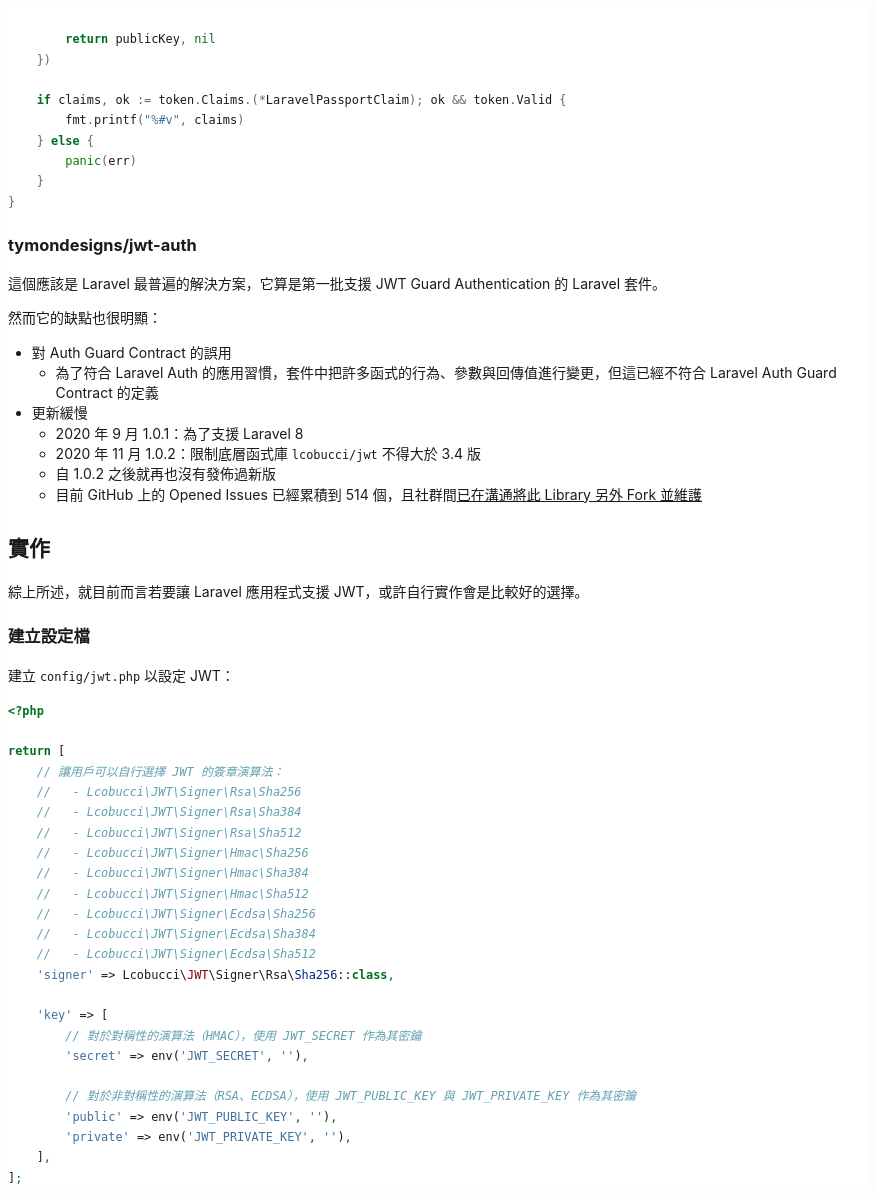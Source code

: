 ```go
        
        return publicKey, nil
    })

    if claims, ok := token.Claims.(*LaravelPassportClaim); ok && token.Valid {
        fmt.printf("%#v", claims)
    } else {
        panic(err)
    }
}
```

### tymondesigns/jwt-auth

這個應該是 Laravel 最普遍的解決方案，它算是第一批支援 JWT Guard Authentication 的 Laravel 套件。

然而它的缺點也很明顯：

- 對 Auth Guard Contract 的誤用
    - 為了符合 Laravel Auth 的應用習慣，套件中把許多函式的行為、參數與回傳值進行變更，但這已經不符合 Laravel Auth Guard Contract 的定義
- 更新緩慢
    - 2020 年 9 月 1.0.1：為了支援 Laravel 8
    - 2020 年 11 月 1.0.2：限制底層函式庫 `lcobucci/jwt` 不得大於 3.4 版
    - 自 1.0.2 之後就再也沒有發佈過新版
    - 目前 GitHub 上的 Opened Issues 已經累積到 514 個，且社群間[已在溝通將此 Library 另外 Fork 並維護](https://github.com/tymondesigns/jwt-auth/issues/2152)

## 實作

綜上所述，就目前而言若要讓 Laravel 應用程式支援 JWT，或許自行實作會是比較好的選擇。

### 建立設定檔

建立 `config/jwt.php` 以設定 JWT：

```php
<?php

return [
    // 讓用戶可以自行選擇 JWT 的簽章演算法：
    //   - Lcobucci\JWT\Signer\Rsa\Sha256
    //   - Lcobucci\JWT\Signer\Rsa\Sha384
    //   - Lcobucci\JWT\Signer\Rsa\Sha512
    //   - Lcobucci\JWT\Signer\Hmac\Sha256
    //   - Lcobucci\JWT\Signer\Hmac\Sha384
    //   - Lcobucci\JWT\Signer\Hmac\Sha512
    //   - Lcobucci\JWT\Signer\Ecdsa\Sha256
    //   - Lcobucci\JWT\Signer\Ecdsa\Sha384
    //   - Lcobucci\JWT\Signer\Ecdsa\Sha512
    'signer' => Lcobucci\JWT\Signer\Rsa\Sha256::class,

    'key' => [
        // 對於對稱性的演算法（HMAC），使用 JWT_SECRET 作為其密鑰
        'secret' => env('JWT_SECRET', ''),
        
        // 對於非對稱性的演算法（RSA、ECDSA），使用 JWT_PUBLIC_KEY 與 JWT_PRIVATE_KEY 作為其密鑰
        'public' => env('JWT_PUBLIC_KEY', ''),
        'private' => env('JWT_PRIVATE_KEY', ''),
    ],
];
```
